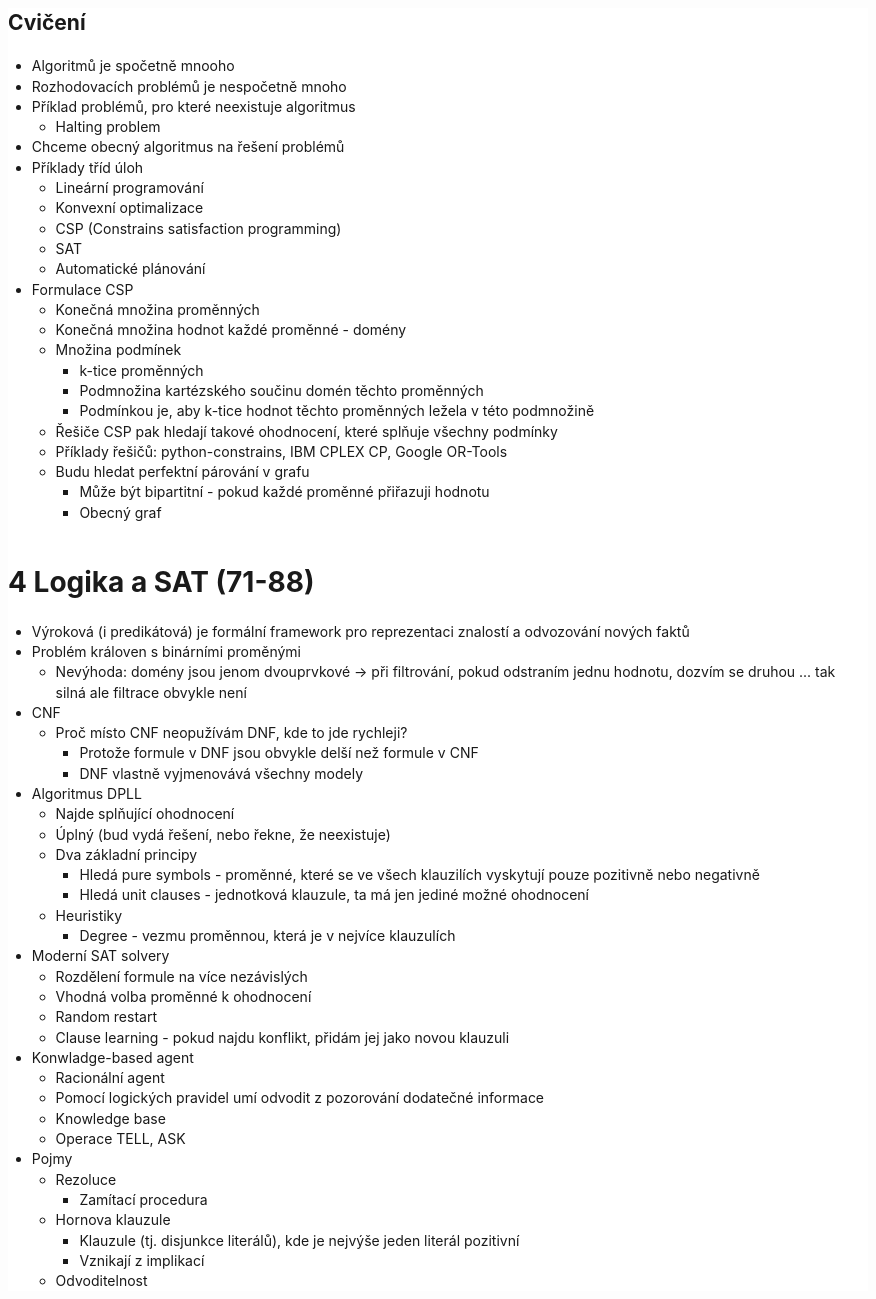 ## Cvičení
* Algoritmů je spočetně mnooho
* Rozhodovacích problémů je nespočetně mnoho
* Příklad problémů, pro které neexistuje algoritmus
  * Halting problem
* Chceme obecný algoritmus na řešení problémů
* Příklady tříd úloh
  * Lineární programování
  * Konvexní optimalizace
  * CSP (Constrains satisfaction programming)
  * SAT
  * Automatické plánování
* Formulace CSP
  * Konečná množina proměnných
  * Konečná množina hodnot každé proměnné - domény
  * Množina podmínek
    * k-tice proměnných
    * Podmnožina kartézského součinu domén těchto proměnných
    * Podmínkou je, aby k-tice hodnot těchto proměnných ležela v této podmnožině
  * Řešiče CSP pak hledají takové ohodnocení, které splňuje všechny podmínky
  * Příklady řešičů: python-constrains, IBM CPLEX CP, Google OR-Tools
  * Budu hledat perfektní párování v grafu
    * Může být bipartitní - pokud každé proměnné přiřazuji hodnotu
    * Obecný graf 

# 4 Logika a SAT (71-88)
* Výroková (i predikátová) je formální framework pro reprezentaci znalostí a odvozování nových faktů
* Problém královen s binárními proměnými
  * Nevýhoda: domény jsou jenom dvouprvkové → při filtrování, pokud odstraním jednu hodnotu, dozvím se druhou ... tak silná ale filtrace obvykle není
* CNF
  * Proč místo CNF neopužívám DNF, kde to jde rychleji? 
    * Protože formule v DNF jsou obvykle delší než formule v CNF
    * DNF vlastně vyjmenovává všechny modely
* Algoritmus DPLL
  * Najde splňující ohodnocení
  * Úplný (bud vydá řešení, nebo řekne, že neexistuje)
  * Dva základní principy
    * Hledá pure symbols - proměnné, které se ve všech klauzilích vyskytují pouze pozitivně nebo negativně
    * Hledá unit clauses - jednotková klauzule, ta má jen jediné možné ohodnocení
  * Heuristiky
    * Degree - vezmu proměnnou, která je v nejvíce klauzulích
* Moderní SAT solvery
  * Rozdělení formule na více nezávislých
  * Vhodná volba proměnné k ohodnocení
  * Random restart
  * Clause learning - pokud najdu konflikt, přidám jej jako novou klauzuli
* Konwladge-based agent
  * Racionální agent
  * Pomocí logických pravidel umí odvodit z pozorování dodatečné informace
  * Knowledge base
  * Operace TELL, ASK
* Pojmy
  * Rezoluce
    * Zamítací procedura
  * Hornova klauzule
    * Klauzule (tj. disjunkce literálů), kde je nejvýše jeden literál pozitivní
    * Vznikají z implikací
  * Odvoditelnost